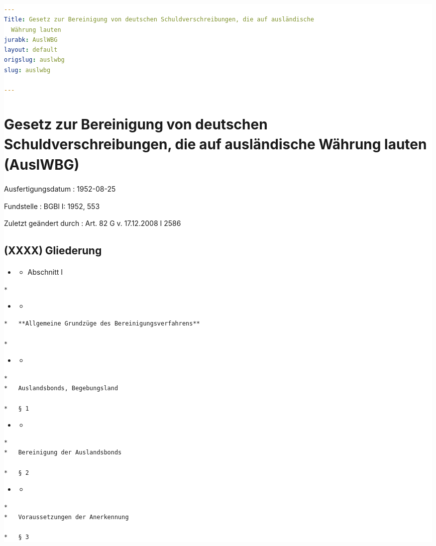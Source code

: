 ```yaml
---
Title: Gesetz zur Bereinigung von deutschen Schuldverschreibungen, die auf ausländische
  Währung lauten
jurabk: AuslWBG
layout: default
origslug: auslwbg
slug: auslwbg

---
```


# Gesetz zur Bereinigung von deutschen Schuldverschreibungen, die auf ausländische Währung lauten (AuslWBG)

Ausfertigungsdatum
:   1952-08-25

Fundstelle
:   BGBl I: 1952, 553

Zuletzt geändert durch
:   Art. 82 G v. 17.12.2008 I 2586

## (XXXX) Gliederung


*    *   Abschnitt I

    *

*    *
    *   **Allgemeine Grundzüge des Bereinigungsverfahrens**

    *

*    *
    *
    *   Auslandsbonds, Begebungsland

    *   § 1


*    *
    *
    *   Bereinigung der Auslandsbonds

    *   § 2


*    *
    *
    *   Voraussetzungen der Anerkennung

    *   § 3


